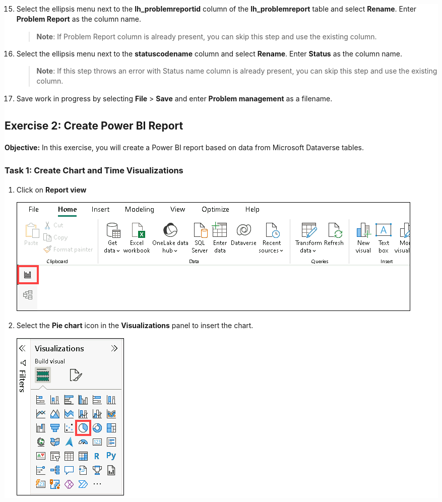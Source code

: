 15. Select the ellipsis menu next to the **lh_problemreportid** column of the **lh_problemreport** table and select **Rename**. Enter **Problem Report** as the column name.

    >**Note**: If Problem Report column is already present, you can skip this step and use the existing column.

16. Select the ellipsis menu next to the **statuscodename** column and select **Rename**. Enter **Status** as the column name.

    >**Note**: If this step throws an error with Status name column is already present, you can skip this step and use the existing column.

17. Save work in progress by selecting **File** > **Save** and enter **Problem management** as a filename.


## Exercise 2: Create Power BI Report 

**Objective:** In this exercise, you will create a Power BI report based on data from Microsoft Dataverse tables.

### Task 1: Create Chart and Time Visualizations

1.  Click on **Report view**

    ![A Screenshot with an arrow pointing to the Report view](05/media/2023-11-08_11-44-22.png)

2.  Select the **Pie chart** icon in the **Visualizations** panel to insert the chart.

    ![A Screenshot with an arrow pointing to the pie chart icon](05/media/2023-11-08_11-45-18.png)
